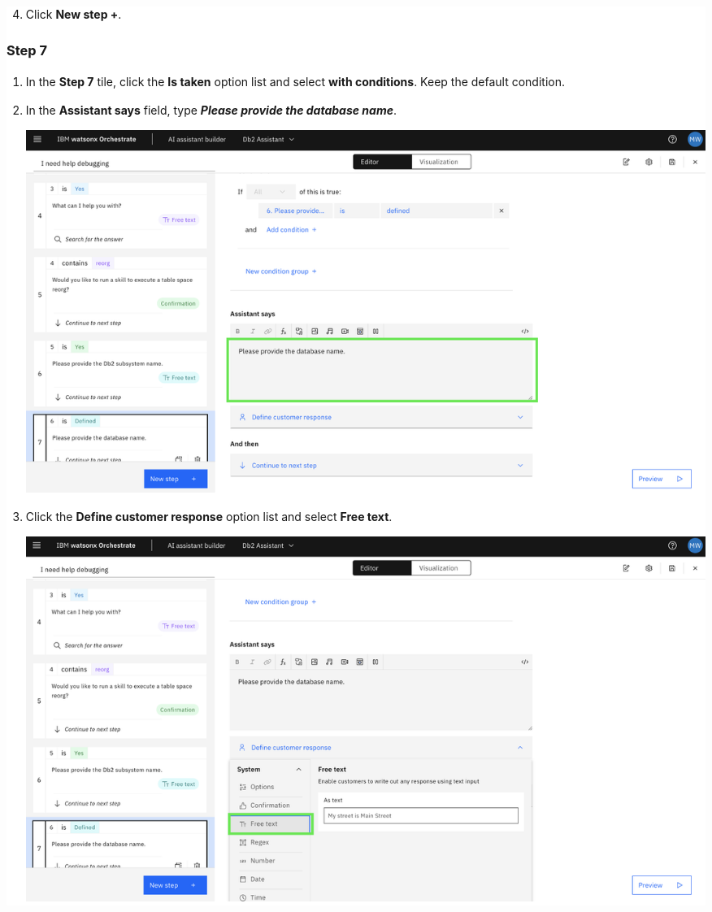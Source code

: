 4. Click **New step +**.

### Step 7

1. In the **Step 7** tile, click the **Is taken** option list and select **with conditions**. Keep the default condition. 

2. In the **Assistant says** field, type ***Please provide the database name***.
   
   ![](_attachments/flow25.png)

3. Click the **Define customer response** option list and select **Free text**. 
   
   ![](_attachments/flow26.png)
